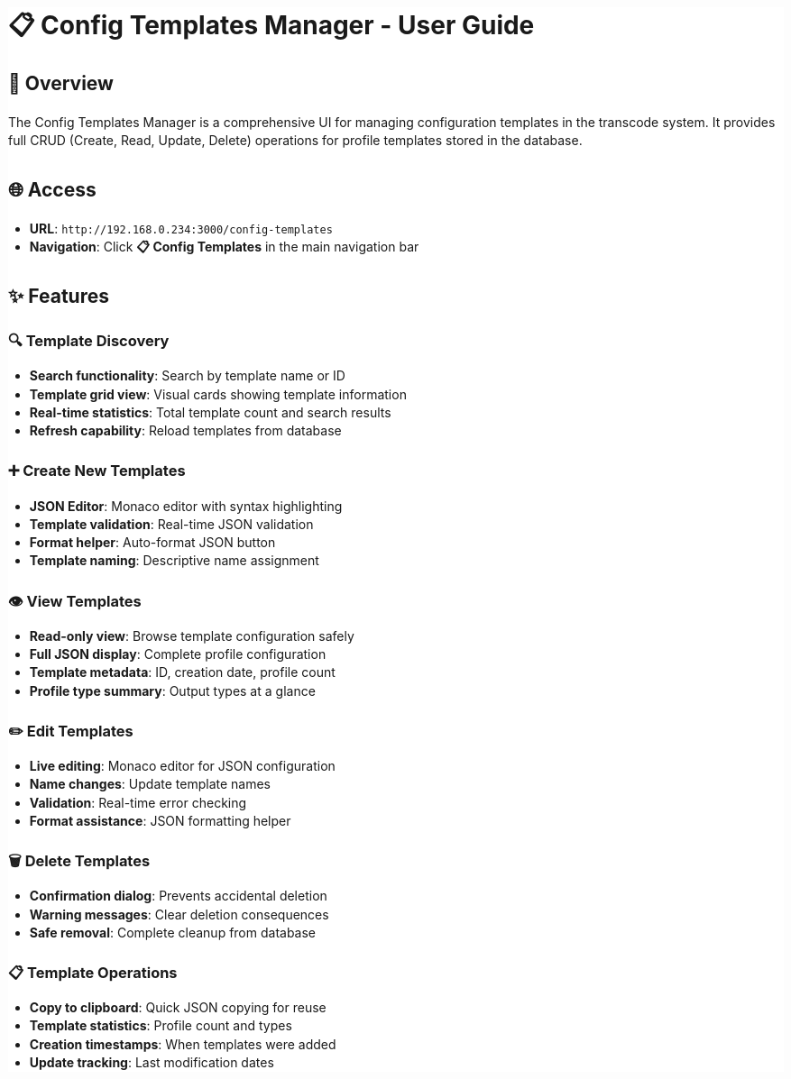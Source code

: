 # 📋 Config Templates Manager - User Guide

## 🎯 **Overview**

The Config Templates Manager is a comprehensive UI for managing configuration templates in the transcode system. It provides full CRUD (Create, Read, Update, Delete) operations for profile templates stored in the database.

## 🌐 **Access**

- **URL**: `http://192.168.0.234:3000/config-templates`
- **Navigation**: Click **📋 Config Templates** in the main navigation bar

## ✨ **Features**

### 🔍 **Template Discovery**
- **Search functionality**: Search by template name or ID
- **Template grid view**: Visual cards showing template information
- **Real-time statistics**: Total template count and search results
- **Refresh capability**: Reload templates from database

### ➕ **Create New Templates**
- **JSON Editor**: Monaco editor with syntax highlighting
- **Template validation**: Real-time JSON validation
- **Format helper**: Auto-format JSON button
- **Template naming**: Descriptive name assignment

### 👁️ **View Templates**
- **Read-only view**: Browse template configuration safely
- **Full JSON display**: Complete profile configuration
- **Template metadata**: ID, creation date, profile count
- **Profile type summary**: Output types at a glance

### ✏️ **Edit Templates**
- **Live editing**: Monaco editor for JSON configuration
- **Name changes**: Update template names
- **Validation**: Real-time error checking
- **Format assistance**: JSON formatting helper

### 🗑️ **Delete Templates**
- **Confirmation dialog**: Prevents accidental deletion
- **Warning messages**: Clear deletion consequences
- **Safe removal**: Complete cleanup from database

### 📋 **Template Operations**
- **Copy to clipboard**: Quick JSON copying for reuse
- **Template statistics**: Profile count and types
- **Creation timestamps**: When templates were added
- **Update tracking**: Last modification dates
